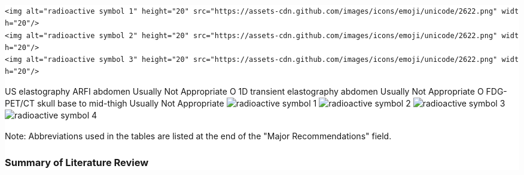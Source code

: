     <img alt="radioactive symbol 1" height="20" src="https://assets-cdn.github.com/images/icons/emoji/unicode/2622.png" width="20"/>
    <img alt="radioactive symbol 2" height="20" src="https://assets-cdn.github.com/images/icons/emoji/unicode/2622.png" width="20"/>
    <img alt="radioactive symbol 3" height="20" src="https://assets-cdn.github.com/images/icons/emoji/unicode/2622.png" width="20"/>
   </td>
  </tr>
  <tr>
   <td valign="top">
    US elastography ARFI abdomen
   </td>
   <td class="Center" valign="top">
    Usually Not Appropriate
   </td>
   <td class="Center" valign="top">
    O
   </td>
  </tr>
  <tr>
   <td valign="top">
    1D transient elastography abdomen
   </td>
   <td class="Center" valign="top">
    Usually Not Appropriate
   </td>
   <td class="Center" valign="top">
    O
   </td>
  </tr>
  <tr>
   <td valign="top">
    FDG-PET/CT skull base to mid-thigh
   </td>
   <td class="Center" valign="top">
    Usually Not Appropriate
   </td>
   <td class="Center" valign="top">
    <img alt="radioactive symbol 1" height="20" src="https://assets-cdn.github.com/images/icons/emoji/unicode/2622.png" width="20"/>
    <img alt="radioactive symbol 2" height="20" src="https://assets-cdn.github.com/images/icons/emoji/unicode/2622.png" width="20"/>
    <img alt="radioactive symbol 3" height="20" src="https://assets-cdn.github.com/images/icons/emoji/unicode/2622.png" width="20"/>
    <img alt="radioactive symbol 4" height="20" src="https://assets-cdn.github.com/images/icons/emoji/unicode/2622.png" width="20"/>
   </td>
  </tr>
 </tbody>
</table>


Note: Abbreviations used in the tables are listed at the end of the "Major Recommendations" field. 


###  Summary of Literature Review 
